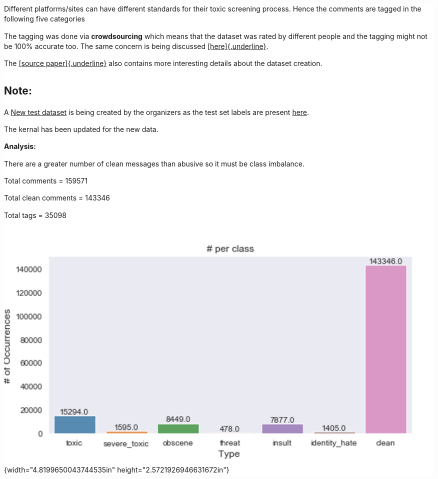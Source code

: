 Different platforms/sites can have different standards for their toxic
screening process. Hence the comments are tagged in the following five
categories


The tagging was done via **crowdsourcing** which means that the dataset
was rated by different people and the tagging might not be 100% accurate
too. The same concern is being
discussed [[here]{.underline}](https://www.kaggle.com/c/jigsaw-toxic-comment-classification-challenge/discussion/46131).

The [[source
paper]{.underline}](https://arxiv.org/pdf/1610.08914.pdf) also contains
more interesting details about the dataset creation.

Note: 
------

A [New test
dataset](https://www.kaggle.com/c/jigsaw-toxic-comment-classification-challenge/discussion/46177) is
being created by the organizers as the test set labels are
present [here](https://figshare.com/articles/Wikipedia_Talk_Labels_Toxicity/4563973).

The kernal has been updated for the new data.

**Analysis:**

There are a greater number of clean messages than abusive so it must be
class imbalance.

Total comments = 159571

Total clean comments = 143346

Total tags = 35098

![](media/image1.png){width="4.8199650043744535in"
height="2.5721926946631672in"}
